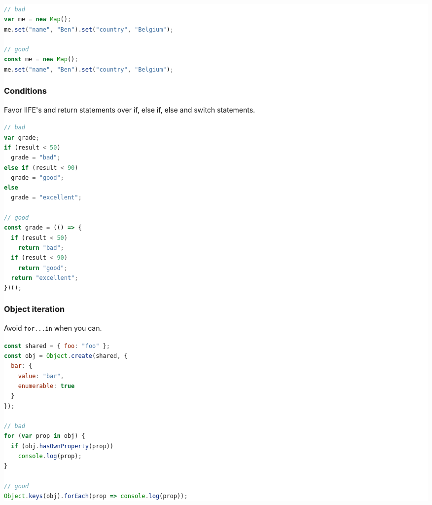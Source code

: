 ```javascript
// bad
var me = new Map();
me.set("name", "Ben").set("country", "Belgium");

// good
const me = new Map();
me.set("name", "Ben").set("country", "Belgium");
```

### Conditions

Favor IIFE's and return statements over if, else if, else and switch statements.

```javascript
// bad
var grade;
if (result < 50)
  grade = "bad";
else if (result < 90)
  grade = "good";
else
  grade = "excellent";

// good
const grade = (() => {
  if (result < 50)
    return "bad";
  if (result < 90)
    return "good";
  return "excellent";
})();
```

### Object iteration

Avoid `for...in` when you can.

```javascript
const shared = { foo: "foo" };
const obj = Object.create(shared, {
  bar: {
    value: "bar",
    enumerable: true
  }
});

// bad
for (var prop in obj) {
  if (obj.hasOwnProperty(prop))
    console.log(prop);
}

// good
Object.keys(obj).forEach(prop => console.log(prop));
```
